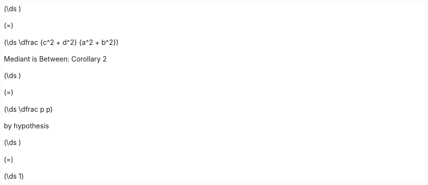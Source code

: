 









\(\ds \)

\(=\)







\(\ds \dfrac {c^2 + d^2} {a^2 + b^2}\)





Mediant is Between: Corollary $2$














\(\ds \)

\(=\)







\(\ds \dfrac p p\)





by hypothesis














\(\ds \)

\(=\)







\(\ds 1\)
